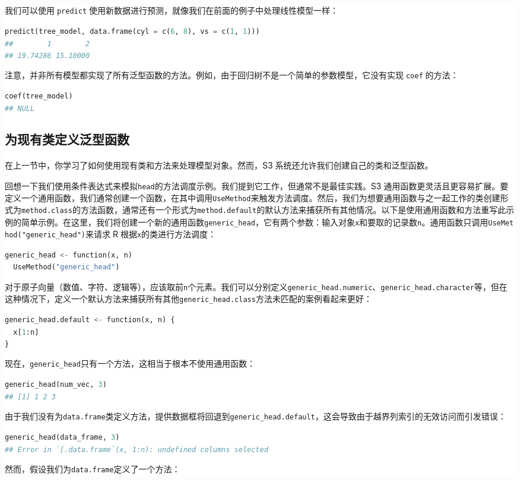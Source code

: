 我们可以使用 `predict` 使用新数据进行预测，就像我们在前面的例子中处理线性模型一样：

```py
predict(tree_model, data.frame(cyl = c(6, 8), vs = c(1, 1))) 
##        1        2  
## 19.74286 15.10000 

```

注意，并非所有模型都实现了所有泛型函数的方法。例如，由于回归树不是一个简单的参数模型，它没有实现 `coef` 的方法：

```py
coef(tree_model) 
## NULL 

```

## 为现有类定义泛型函数

在上一节中，你学习了如何使用现有类和方法来处理模型对象。然而，S3 系统还允许我们创建自己的类和泛型函数。

回想一下我们使用条件表达式来模拟`head`的方法调度示例。我们提到它工作，但通常不是最佳实践。S3 通用函数更灵活且更容易扩展。要定义一个通用函数，我们通常创建一个函数，在其中调用`UseMethod`来触发方法调度。然后，我们为想要通用函数与之一起工作的类创建形式为`method.class`的方法函数，通常还有一个形式为`method.default`的默认方法来捕获所有其他情况。以下是使用通用函数和方法重写此示例的简单示例。在这里，我们将创建一个新的通用函数`generic_head`，它有两个参数：输入对象`x`和要取的记录数`n`。通用函数只调用`UseMethod("generic_head")`来请求 R 根据`x`的类进行方法调度：

```py
generic_head <- function(x, n)  
  UseMethod("generic_head") 

```

对于原子向量（数值、字符、逻辑等），应该取前`n`个元素。我们可以分别定义`generic_head.numeric`、`generic_head.character`等，但在这种情况下，定义一个默认方法来捕获所有其他`generic_head.class`方法未匹配的案例看起来更好：

```py
generic_head.default <- function(x, n) { 
  x[1:n] 
} 

```

现在，`generic_head`只有一个方法，这相当于根本不使用通用函数：

```py
generic_head(num_vec, 3) 
## [1] 1 2 3 

```

由于我们没有为`data.frame`类定义方法，提供数据框将回退到`generic_head.default`，这会导致由于越界列索引的无效访问而引发错误：

```py
generic_head(data_frame, 3) 
## Error in `[.data.frame`(x, 1:n): undefined columns selected 

```

然而，假设我们为`data.frame`定义了一个方法：
